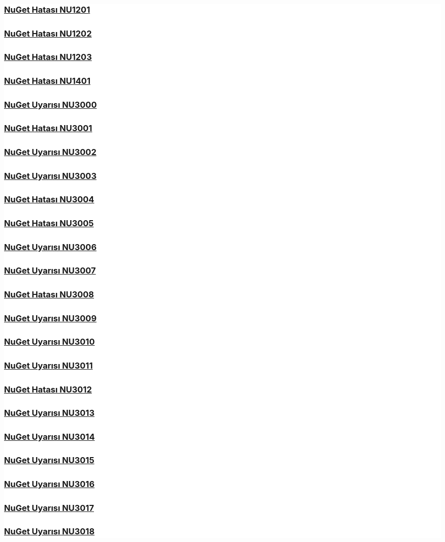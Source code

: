 ### [NuGet Hatası NU1201](reference/errors-and-warnings/NU1201.md)
### [NuGet Hatası NU1202](reference/errors-and-warnings/NU1202.md)
### [NuGet Hatası NU1203](reference/errors-and-warnings/NU1203.md)
### [NuGet Hatası NU1401](reference/errors-and-warnings/NU1401.md)
### [NuGet Uyarısı NU3000](reference/errors-and-warnings/NU3000.md)
### [NuGet Hatası NU3001](reference/errors-and-warnings/NU3001.md)
### [NuGet Uyarısı NU3002](reference/errors-and-warnings/NU3002.md)
### [NuGet Uyarısı NU3003](reference/errors-and-warnings/NU3003.md)
### [NuGet Hatası NU3004](reference/errors-and-warnings/NU3004.md)
### [NuGet Hatası NU3005](reference/errors-and-warnings/NU3005.md)
### [NuGet Uyarısı NU3006](reference/errors-and-warnings/NU3006.md)
### [NuGet Uyarısı NU3007](reference/errors-and-warnings/NU3007.md)
### [NuGet Hatası NU3008](reference/errors-and-warnings/NU3008.md)
### [NuGet Uyarısı NU3009](reference/errors-and-warnings/NU3009.md)
### [NuGet Uyarısı NU3010](reference/errors-and-warnings/NU3010.md)
### [NuGet Uyarısı NU3011](reference/errors-and-warnings/NU3011.md)
### [NuGet Hatası NU3012](reference/errors-and-warnings/NU3012.md)
### [NuGet Uyarısı NU3013](reference/errors-and-warnings/NU3013.md)
### [NuGet Uyarısı NU3014](reference/errors-and-warnings/NU3014.md)
### [NuGet Uyarısı NU3015](reference/errors-and-warnings/NU3015.md)
### [NuGet Uyarısı NU3016](reference/errors-and-warnings/NU3016.md)
### [NuGet Uyarısı NU3017](reference/errors-and-warnings/NU3017.md)
### [NuGet Uyarısı NU3018](reference/errors-and-warnings/NU3018.md)